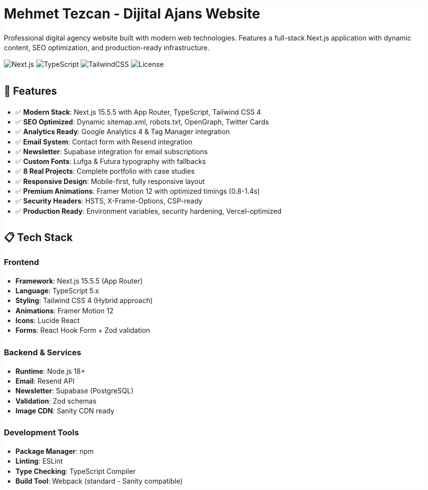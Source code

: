 # Mehmet Tezcan - Dijital Ajans Website

Professional digital agency website built with modern web technologies. Features a full-stack Next.js application with dynamic content, SEO optimization, and production-ready infrastructure.

![Next.js](https://img.shields.io/badge/Next.js-15.5.5-black)
![TypeScript](https://img.shields.io/badge/TypeScript-5.x-blue)
![TailwindCSS](https://img.shields.io/badge/TailwindCSS-3.x-38bdf8)
![License](https://img.shields.io/badge/license-MIT-green)

## 🚀 Features

- ✅ **Modern Stack**: Next.js 15.5.5 with App Router, TypeScript, Tailwind CSS 4
- ✅ **SEO Optimized**: Dynamic sitemap.xml, robots.txt, OpenGraph, Twitter Cards
- ✅ **Analytics Ready**: Google Analytics 4 & Tag Manager integration
- ✅ **Email System**: Contact form with Resend integration
- ✅ **Newsletter**: Supabase integration for email subscriptions
- ✅ **Custom Fonts**: Lufga & Futura typography with fallbacks
- ✅ **8 Real Projects**: Complete portfolio with case studies
- ✅ **Responsive Design**: Mobile-first, fully responsive layout
- ✅ **Premium Animations**: Framer Motion 12 with optimized timings (0.8-1.4s)
- ✅ **Security Headers**: HSTS, X-Frame-Options, CSP-ready
- ✅ **Production Ready**: Environment variables, security hardening, Vercel-optimized

## 📋 Tech Stack

### Frontend
- **Framework**: Next.js 15.5.5 (App Router)
- **Language**: TypeScript 5.x
- **Styling**: Tailwind CSS 4 (Hybrid approach)
- **Animations**: Framer Motion 12
- **Icons**: Lucide React
- **Forms**: React Hook Form + Zod validation

### Backend & Services
- **Runtime**: Node.js 18+
- **Email**: Resend API
- **Newsletter**: Supabase (PostgreSQL)
- **Validation**: Zod schemas
- **Image CDN**: Sanity CDN ready

### Development Tools
- **Package Manager**: npm
- **Linting**: ESLint
- **Type Checking**: TypeScript Compiler
- **Build Tool**: Webpack (standard - Sanity compatible)
